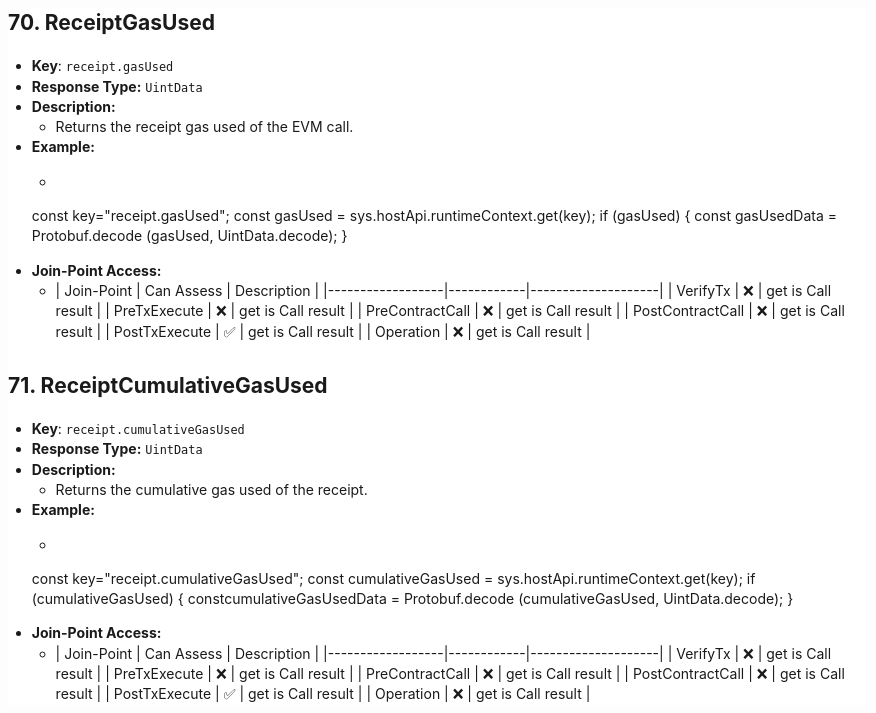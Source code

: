 ## 70. ReceiptGasUsed

* **Key**: `receipt.gasUsed`
* **Response Type:** `UintData`
* **Description:**
    * Returns the receipt gas used of the EVM call.
* **Example:**
    * ```javascript
    const key="receipt.gasUsed";
    const gasUsed = sys.hostApi.runtimeContext.get(key);
    if (gasUsed) {
        const gasUsedData = Protobuf.decode<UintData> (gasUsed, UintData.decode);
    }
    ```
* **Join-Point Access:**
    *  | Join-Point       | Can Assess | Description        |
              |------------------|------------|--------------------|
       | VerifyTx         | ❌          | get is Call result |
       | PreTxExecute     | ❌          | get is Call result |
       | PreContractCall  | ❌          | get is Call result |
       | PostContractCall | ❌          | get is Call result |
       | PostTxExecute    | ✅          | get is Call result |
       | Operation        | ❌          | get is Call result |

## 71. ReceiptCumulativeGasUsed

* **Key**: `receipt.cumulativeGasUsed`
* **Response Type:** `UintData`
* **Description:**
    * Returns the cumulative gas used of the receipt.
* **Example:**
    * ```javascript
    const key="receipt.cumulativeGasUsed";
    const cumulativeGasUsed = sys.hostApi.runtimeContext.get(key);
    if (cumulativeGasUsed) {
        constcumulativeGasUsedData = Protobuf.decode<UintData> (cumulativeGasUsed, UintData.decode);
    }
    ```
* **Join-Point Access:**
    *  | Join-Point       | Can Assess | Description        |
              |------------------|------------|--------------------|
       | VerifyTx         | ❌          | get is Call result |
       | PreTxExecute     | ❌          | get is Call result |
       | PreContractCall  | ❌          | get is Call result |
       | PostContractCall | ❌          | get is Call result |
       | PostTxExecute    | ✅          | get is Call result |
       | Operation        | ❌          | get is Call result |
